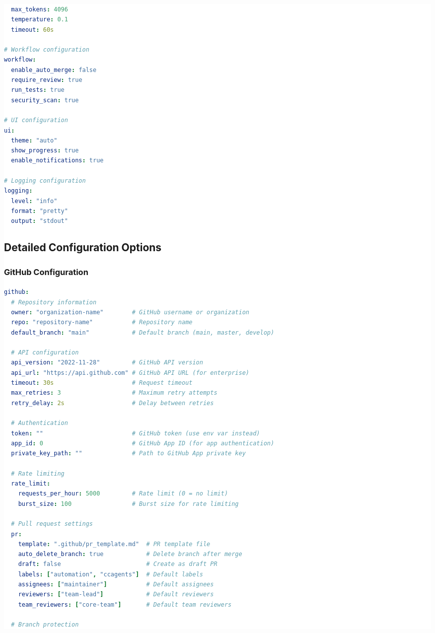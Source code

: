 ```yaml
  max_tokens: 4096
  temperature: 0.1
  timeout: 60s

# Workflow configuration
workflow:
  enable_auto_merge: false
  require_review: true
  run_tests: true
  security_scan: true

# UI configuration
ui:
  theme: "auto"
  show_progress: true
  enable_notifications: true

# Logging configuration
logging:
  level: "info"
  format: "pretty"
  output: "stdout"
```

## Detailed Configuration Options

### GitHub Configuration

```yaml
github:
  # Repository information
  owner: "organization-name"        # GitHub username or organization
  repo: "repository-name"           # Repository name
  default_branch: "main"            # Default branch (main, master, develop)
  
  # API configuration
  api_version: "2022-11-28"         # GitHub API version
  api_url: "https://api.github.com" # GitHub API URL (for enterprise)
  timeout: 30s                      # Request timeout
  max_retries: 3                    # Maximum retry attempts
  retry_delay: 2s                   # Delay between retries
  
  # Authentication
  token: ""                         # GitHub token (use env var instead)
  app_id: 0                         # GitHub App ID (for app authentication)
  private_key_path: ""              # Path to GitHub App private key
  
  # Rate limiting
  rate_limit:
    requests_per_hour: 5000         # Rate limit (0 = no limit)
    burst_size: 100                 # Burst size for rate limiting
  
  # Pull request settings
  pr:
    template: ".github/pr_template.md"  # PR template file
    auto_delete_branch: true            # Delete branch after merge
    draft: false                        # Create as draft PR
    labels: ["automation", "ccagents"]  # Default labels
    assignees: ["maintainer"]           # Default assignees
    reviewers: ["team-lead"]            # Default reviewers
    team_reviewers: ["core-team"]       # Default team reviewers
  
  # Branch protection
```